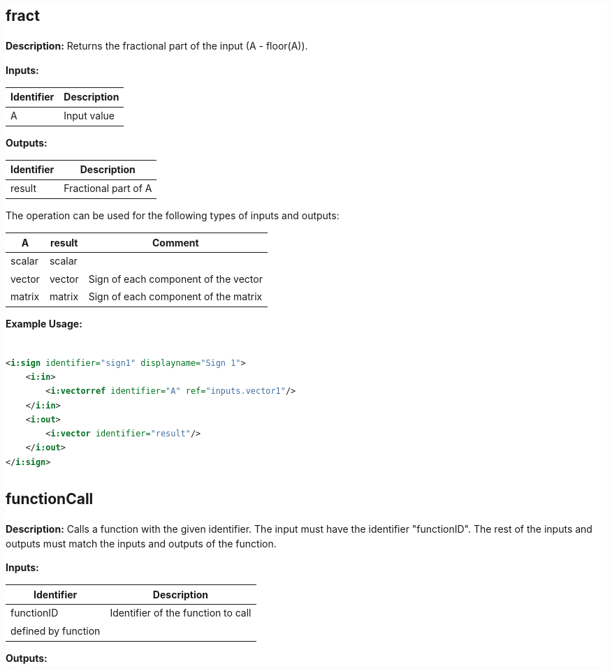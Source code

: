 ## fract
**Description:** Returns the fractional part of the input (A - floor(A)).

**Inputs:**

| Identifier | Description |
|------------|-------------|
| A          | Input value |

**Outputs:**

| Identifier | Description |
|------------|-------------|
| result     | Fractional part of A |

The operation can be used for the following types of inputs and outputs:

| A       | result | Comment                                     |
|---------|--------|---------------------------------------------|
| scalar  | scalar |                                              |
| vector  | vector | Sign of each component of the vector         |
| matrix  | matrix | Sign of each component of the matrix         |

**Example Usage:**

```xml

<i:sign identifier="sign1" displayname="Sign 1">
    <i:in>
        <i:vectorref identifier="A" ref="inputs.vector1"/>
    </i:in>
    <i:out>
        <i:vector identifier="result"/>
    </i:out>
</i:sign>

```

## functionCall
**Description:** Calls a function with the given identifier. The input must have the identifier "functionID". The rest of the inputs and outputs must match the inputs and outputs of the function.

**Inputs:**

| Identifier | Description |
|------------|-------------|
| functionID | Identifier of the function to call |
| defined by function | |

**Outputs:**
